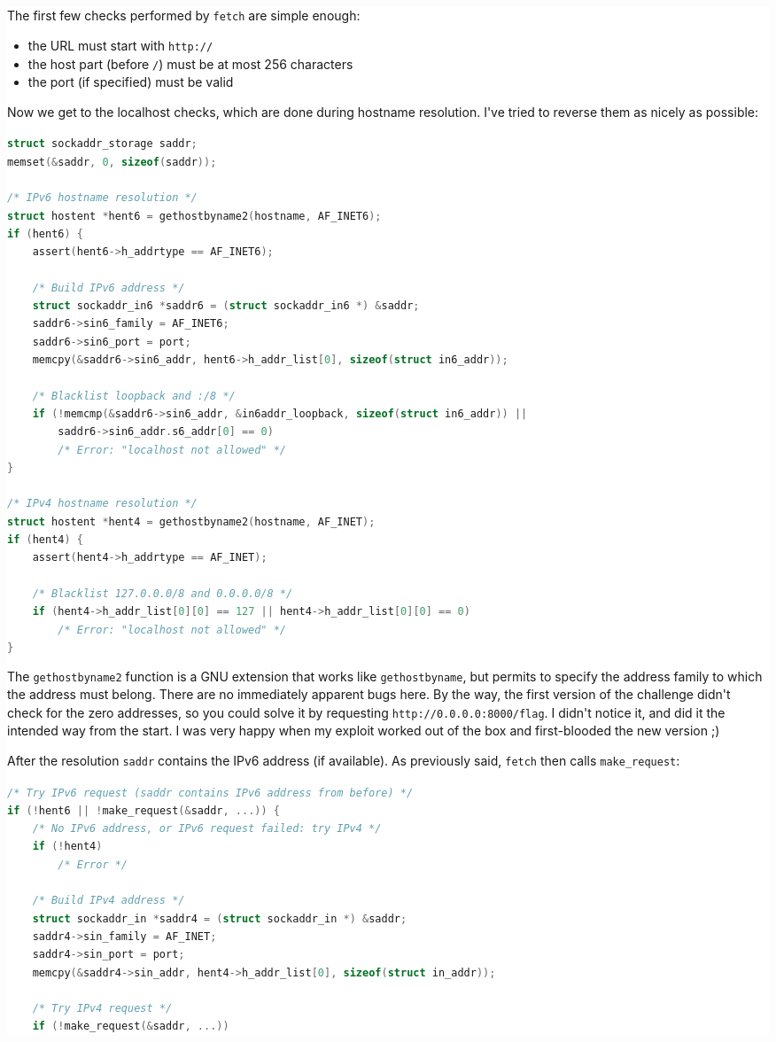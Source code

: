 The first few checks performed by `fetch` are simple enough:

- the URL must start with `http://`
- the host part (before `/`) must be at most 256 characters
- the port (if specified) must be valid

Now we get to the localhost checks, which are done during hostname resolution.
I've tried to reverse them as nicely as possible:

```c
struct sockaddr_storage saddr;
memset(&saddr, 0, sizeof(saddr));

/* IPv6 hostname resolution */
struct hostent *hent6 = gethostbyname2(hostname, AF_INET6);
if (hent6) {
    assert(hent6->h_addrtype == AF_INET6);

    /* Build IPv6 address */
    struct sockaddr_in6 *saddr6 = (struct sockaddr_in6 *) &saddr;
    saddr6->sin6_family = AF_INET6;
    saddr6->sin6_port = port;
    memcpy(&saddr6->sin6_addr, hent6->h_addr_list[0], sizeof(struct in6_addr));

    /* Blacklist loopback and :/8 */
    if (!memcmp(&saddr6->sin6_addr, &in6addr_loopback, sizeof(struct in6_addr)) ||
        saddr6->sin6_addr.s6_addr[0] == 0)
        /* Error: "localhost not allowed" */
}

/* IPv4 hostname resolution */
struct hostent *hent4 = gethostbyname2(hostname, AF_INET);
if (hent4) {
    assert(hent4->h_addrtype == AF_INET);

    /* Blacklist 127.0.0.0/8 and 0.0.0.0/8 */
    if (hent4->h_addr_list[0][0] == 127 || hent4->h_addr_list[0][0] == 0)
        /* Error: "localhost not allowed" */
}
```

The `gethostbyname2` function is a GNU extension that works like `gethostbyname`, but permits to specify the address family to which the address must belong.
There are no immediately apparent bugs here.
By the way, the first version of the challenge didn't check for the zero addresses, so you could solve it by requesting `http://0.0.0.0:8000/flag`.
I didn't notice it, and did it the intended way from the start.
I was very happy when my exploit worked out of the box and first-blooded the new version ;)

After the resolution `saddr` contains the IPv6 address (if available).
As previously said, `fetch` then calls `make_request`:

```c
/* Try IPv6 request (saddr contains IPv6 address from before) */
if (!hent6 || !make_request(&saddr, ...)) {
    /* No IPv6 address, or IPv6 request failed: try IPv4 */
    if (!hent4)
        /* Error */

    /* Build IPv4 address */
    struct sockaddr_in *saddr4 = (struct sockaddr_in *) &saddr;
    saddr4->sin_family = AF_INET;
    saddr4->sin_port = port;
    memcpy(&saddr4->sin_addr, hent4->h_addr_list[0], sizeof(struct in_addr));

    /* Try IPv4 request */
    if (!make_request(&saddr, ...))
```